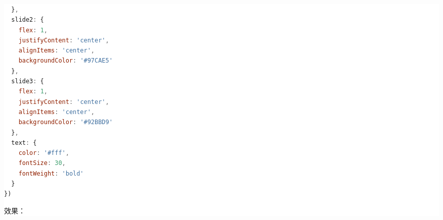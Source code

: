 ~~~js
  },
  slide2: {
    flex: 1,
    justifyContent: 'center',
    alignItems: 'center',
    backgroundColor: '#97CAE5'
  },
  slide3: {
    flex: 1,
    justifyContent: 'center',
    alignItems: 'center',
    backgroundColor: '#92BBD9'
  },
  text: {
    color: '#fff',
    fontSize: 30,
    fontWeight: 'bold'
  }
})


~~~

效果：
